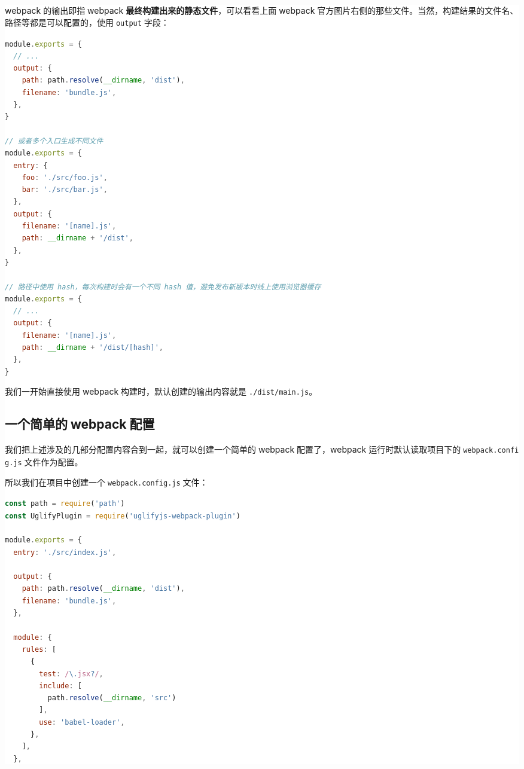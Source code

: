 webpack 的输出即指 webpack **最终构建出来的静态文件**，可以看看上面 webpack 官方图片右侧的那些文件。当然，构建结果的文件名、路径等都是可以配置的，使用 `output` 字段：

```js
module.exports = {
  // ...
  output: {
    path: path.resolve(__dirname, 'dist'),
    filename: 'bundle.js',
  },
}

// 或者多个入口生成不同文件
module.exports = {
  entry: {
    foo: './src/foo.js',
    bar: './src/bar.js',
  },
  output: {
    filename: '[name].js',
    path: __dirname + '/dist',
  },
}

// 路径中使用 hash，每次构建时会有一个不同 hash 值，避免发布新版本时线上使用浏览器缓存
module.exports = {
  // ...
  output: {
    filename: '[name].js',
    path: __dirname + '/dist/[hash]',
  },
}
```

我们一开始直接使用 webpack 构建时，默认创建的输出内容就是 `./dist/main.js`。

## 一个简单的 webpack 配置

我们把上述涉及的几部分配置内容合到一起，就可以创建一个简单的 webpack 配置了，webpack 运行时默认读取项目下的 `webpack.config.js` 文件作为配置。

所以我们在项目中创建一个 `webpack.config.js` 文件：

```js
const path = require('path')
const UglifyPlugin = require('uglifyjs-webpack-plugin')

module.exports = {
  entry: './src/index.js',

  output: {
    path: path.resolve(__dirname, 'dist'),
    filename: 'bundle.js',
  },

  module: {
    rules: [
      {
        test: /\.jsx?/,
        include: [
          path.resolve(__dirname, 'src')
        ],
        use: 'babel-loader',
      },
    ],
  },

```